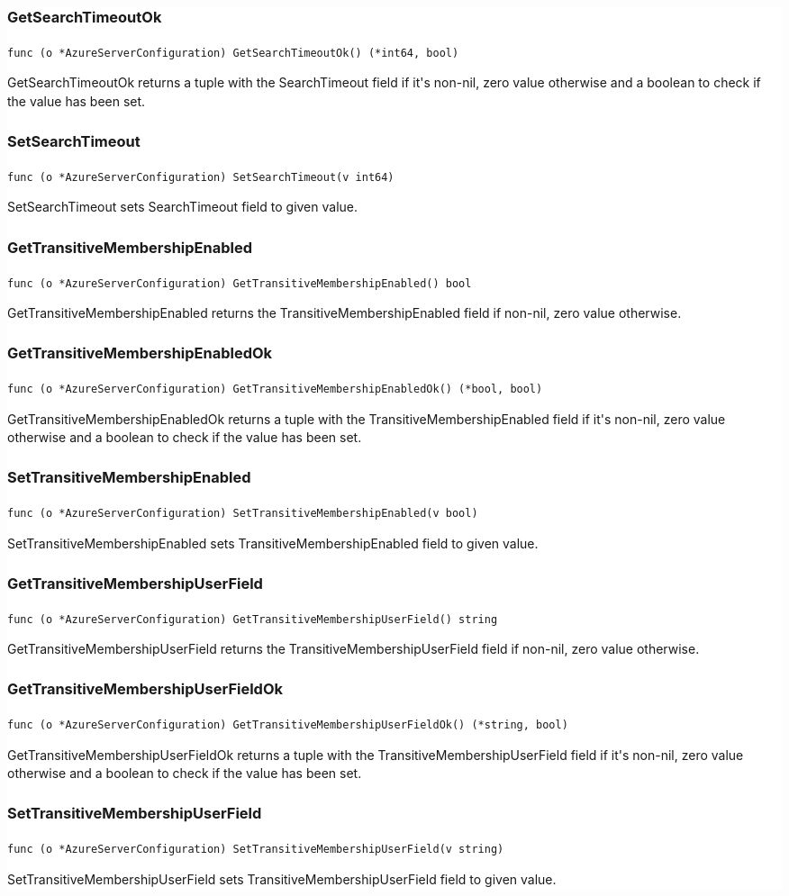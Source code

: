 ### GetSearchTimeoutOk

`func (o *AzureServerConfiguration) GetSearchTimeoutOk() (*int64, bool)`

GetSearchTimeoutOk returns a tuple with the SearchTimeout field if it's non-nil, zero value otherwise
and a boolean to check if the value has been set.

### SetSearchTimeout

`func (o *AzureServerConfiguration) SetSearchTimeout(v int64)`

SetSearchTimeout sets SearchTimeout field to given value.


### GetTransitiveMembershipEnabled

`func (o *AzureServerConfiguration) GetTransitiveMembershipEnabled() bool`

GetTransitiveMembershipEnabled returns the TransitiveMembershipEnabled field if non-nil, zero value otherwise.

### GetTransitiveMembershipEnabledOk

`func (o *AzureServerConfiguration) GetTransitiveMembershipEnabledOk() (*bool, bool)`

GetTransitiveMembershipEnabledOk returns a tuple with the TransitiveMembershipEnabled field if it's non-nil, zero value otherwise
and a boolean to check if the value has been set.

### SetTransitiveMembershipEnabled

`func (o *AzureServerConfiguration) SetTransitiveMembershipEnabled(v bool)`

SetTransitiveMembershipEnabled sets TransitiveMembershipEnabled field to given value.


### GetTransitiveMembershipUserField

`func (o *AzureServerConfiguration) GetTransitiveMembershipUserField() string`

GetTransitiveMembershipUserField returns the TransitiveMembershipUserField field if non-nil, zero value otherwise.

### GetTransitiveMembershipUserFieldOk

`func (o *AzureServerConfiguration) GetTransitiveMembershipUserFieldOk() (*string, bool)`

GetTransitiveMembershipUserFieldOk returns a tuple with the TransitiveMembershipUserField field if it's non-nil, zero value otherwise
and a boolean to check if the value has been set.

### SetTransitiveMembershipUserField

`func (o *AzureServerConfiguration) SetTransitiveMembershipUserField(v string)`

SetTransitiveMembershipUserField sets TransitiveMembershipUserField field to given value.

